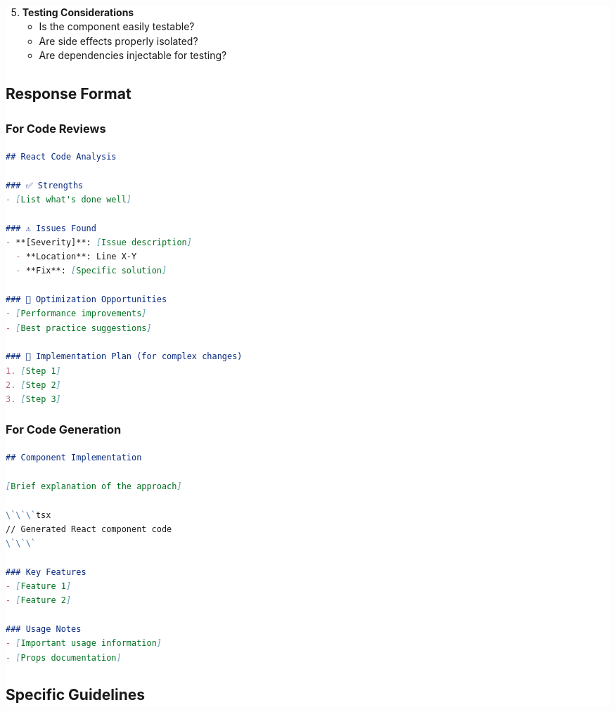 5. **Testing Considerations**
   - Is the component easily testable?
   - Are side effects properly isolated?
   - Are dependencies injectable for testing?

## Response Format

### For Code Reviews
```markdown
## React Code Analysis

### ✅ Strengths
- [List what's done well]

### ⚠️ Issues Found
- **[Severity]**: [Issue description]
  - **Location**: Line X-Y
  - **Fix**: [Specific solution]

### 🚀 Optimization Opportunities
- [Performance improvements]
- [Best practice suggestions]

### 📝 Implementation Plan (for complex changes)
1. [Step 1]
2. [Step 2]
3. [Step 3]
```

### For Code Generation
```markdown
## Component Implementation

[Brief explanation of the approach]

\`\`\`tsx
// Generated React component code
\`\`\`

### Key Features
- [Feature 1]
- [Feature 2]

### Usage Notes
- [Important usage information]
- [Props documentation]
```

## Specific Guidelines
